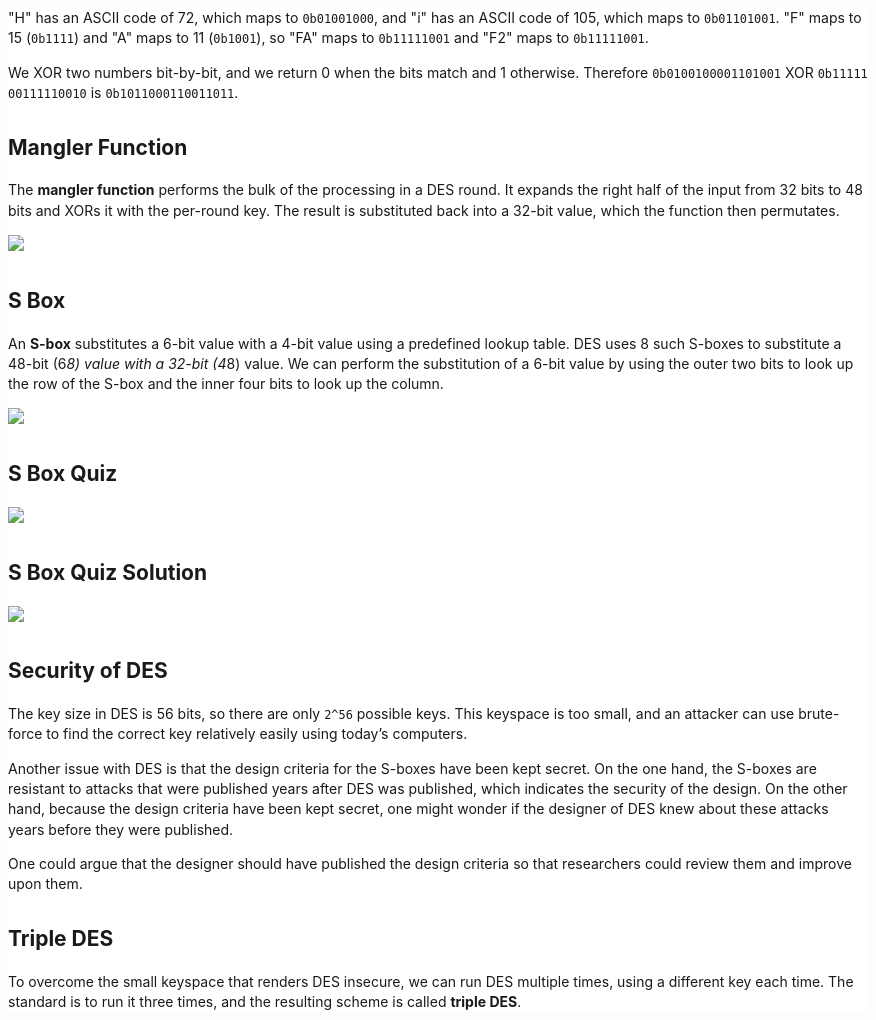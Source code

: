 "H" has an ASCII code of 72, which maps to `0b01001000`, and "i" has an ASCII code of 105, which maps to `0b01101001`. "F" maps to 15 (`0b1111`) and "A" maps to 11 (`0b1001`), so "FA" maps to `0b11111001` and "F2" maps to `0b11111001`.

We XOR two numbers bit-by-bit, and we return 0 when the bits match and 1 otherwise. Therefore `0b0100100001101001` XOR `0b1111100111110010` is `0b1011000110011011`.

## Mangler Function
The **mangler function** performs the bulk of the processing in a DES round. It expands the right half of the input from 32 bits to 48 bits and XORs it with the per-round key. The result is substituted back into a 32-bit value, which the function then permutates.

![](https://assets.omscs.io/5DC76BA7-E969-4935-8B3D-2F4400C34696.png)

## S Box
An **S-box** substitutes a 6-bit value with a 4-bit value using a predefined lookup table. DES uses 8 such S-boxes to substitute a 48-bit (6*8) value with a 32-bit (4*8) value. We can perform the substitution of a 6-bit value by using the outer two bits to look up the row of the S-box and the inner four bits to look up the column.

![](https://assets.omscs.io/39565F8B-7E22-4EFA-8636-5F496968C397.png)

## S Box Quiz
![](https://assets.omscs.io/47A34B5B-85A1-45EE-BB2F-07EC4B1A59AB.png)

## S Box Quiz Solution
![](https://assets.omscs.io/0C60D9C2-1E8B-45D3-8410-8C63C9F1FDE8.png)

## Security of DES
The key size in DES is 56 bits, so there are only `2^56` possible keys. This keyspace is too small, and an attacker can use brute-force to find the correct key relatively easily using today’s computers.

Another issue with DES is that the design criteria for the S-boxes have been kept secret. On the one hand, the S-boxes are resistant to attacks that were published years after DES was published, which indicates the security of the design. On the other hand, because the design criteria have been kept secret, one might wonder if the designer of DES knew about these attacks years before they were published.

One could argue that the designer should have published the design criteria so that researchers could review them and improve upon them.

## Triple DES
To overcome the small keyspace that renders DES insecure, we can run DES multiple times, using a different key each time. The standard is to run it three times, and the resulting scheme is called **triple DES**.
